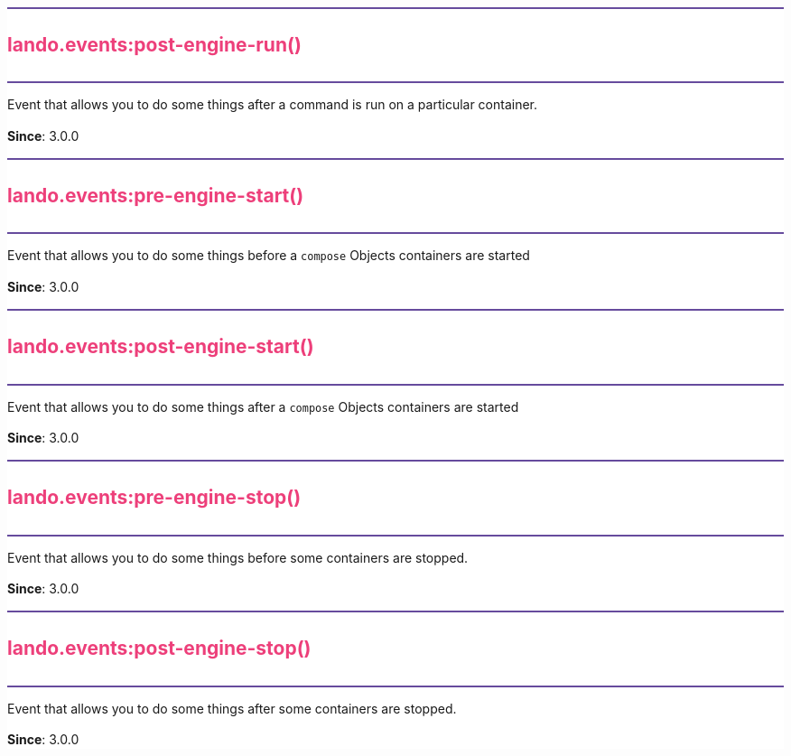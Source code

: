 <h2 id="event_post_engine_run" style="color: #ED3F7A; margin: 10px 0px; border-width: 2px 0px; padding: 25px 0px; border-color: #664b9d; border-style: solid;">
  lando.events:post-engine-run()</h2>
<div class="api-body-header"></div>

Event that allows you to do some things after a command is run on a particular
container.

**Since**: 3.0.0  
<div class="api-body-footer"></div>
<a id="event_pre_engine_start"></a>

<h2 id="event_pre_engine_start" style="color: #ED3F7A; margin: 10px 0px; border-width: 2px 0px; padding: 25px 0px; border-color: #664b9d; border-style: solid;">
  lando.events:pre-engine-start()</h2>
<div class="api-body-header"></div>

Event that allows you to do some things before a `compose` Objects containers are
started

**Since**: 3.0.0  
<div class="api-body-footer"></div>
<a id="event_post_engine_start"></a>

<h2 id="event_post_engine_start" style="color: #ED3F7A; margin: 10px 0px; border-width: 2px 0px; padding: 25px 0px; border-color: #664b9d; border-style: solid;">
  lando.events:post-engine-start()</h2>
<div class="api-body-header"></div>

Event that allows you to do some things after a `compose` Objects containers are
started

**Since**: 3.0.0  
<div class="api-body-footer"></div>
<a id="event_pre_engine_stop"></a>

<h2 id="event_pre_engine_stop" style="color: #ED3F7A; margin: 10px 0px; border-width: 2px 0px; padding: 25px 0px; border-color: #664b9d; border-style: solid;">
  lando.events:pre-engine-stop()</h2>
<div class="api-body-header"></div>

Event that allows you to do some things before some containers are stopped.

**Since**: 3.0.0  
<div class="api-body-footer"></div>
<a id="event_post_engine_stop"></a>

<h2 id="event_post_engine_stop" style="color: #ED3F7A; margin: 10px 0px; border-width: 2px 0px; padding: 25px 0px; border-color: #664b9d; border-style: solid;">
  lando.events:post-engine-stop()</h2>
<div class="api-body-header"></div>

Event that allows you to do some things after some containers are stopped.

**Since**: 3.0.0  
<div class="api-body-footer"></div>
<a id="landoenginebuild"></a>
